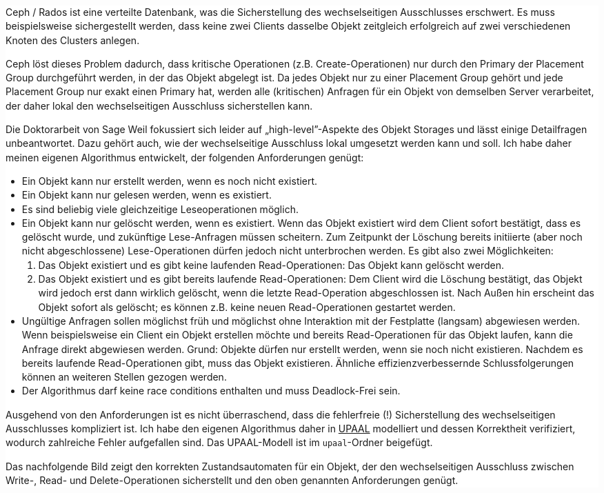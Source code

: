 Ceph / Rados ist eine verteilte Datenbank, was die Sicherstellung des wechselseitigen Ausschlusses erschwert. Es muss beispielsweise sichergestellt werden, dass keine zwei Clients dasselbe Objekt zeitgleich erfolgreich auf zwei verschiedenen Knoten des Clusters anlegen.

Ceph löst dieses Problem dadurch, dass kritische Operationen (z.B. Create-Operationen) nur durch den Primary der Placement Group durchgeführt werden, in der das Objekt abgelegt ist. Da jedes Objekt nur zu einer Placement Group gehört und jede Placement Group nur exakt einen Primary hat, werden alle (kritischen) Anfragen für ein Objekt von demselben Server verarbeitet, der daher lokal den wechselseitigen Ausschluss sicherstellen kann.

Die Doktorarbeit von Sage Weil fokussiert sich leider auf „high-level”-Aspekte des Objekt Storages und lässt einige Detailfragen unbeantwortet. Dazu gehört auch, wie der wechselseitige Ausschluss lokal umgesetzt werden kann und soll. Ich habe daher meinen eigenen Algorithmus entwickelt, der folgenden Anforderungen genügt:

- Ein Objekt kann nur erstellt werden, wenn es noch nicht existiert.
- Ein Objekt kann nur gelesen werden, wenn es existiert.
- Es sind beliebig viele gleichzeitige Leseoperationen möglich.
- Ein Objekt kann nur gelöscht werden, wenn es existiert.
  Wenn das Objekt existiert wird dem Client sofort bestätigt, dass es gelöscht wurde, und zukünftige Lese-Anfragen müssen scheitern. Zum Zeitpunkt der Löschung bereits initiierte (aber noch nicht abgeschlossene) Lese-Operationen dürfen jedoch nicht unterbrochen werden. Es gibt also zwei Möglichkeiten:
  1. Das Objekt existiert und es gibt keine laufenden Read-Operationen: Das Objekt kann gelöscht werden.
  2. Das Objekt existiert und es gibt bereits laufende Read-Operationen: Dem Client wird die Löschung bestätigt, das Objekt wird jedoch erst dann wirklich gelöscht, wenn die letzte Read-Operation abgeschlossen ist. Nach Außen hin erscheint das Objekt sofort als gelöscht; es können z.B. keine neuen Read-Operationen gestartet werden.
- Ungültige Anfragen sollen möglichst früh und möglichst ohne Interaktion mit der Festplatte (langsam) abgewiesen werden. Wenn beispielsweise ein Client ein Objekt erstellen möchte und bereits Read-Operationen für das Objekt laufen, kann die Anfrage direkt abgewiesen werden. Grund: Objekte dürfen nur erstellt werden, wenn sie noch nicht existieren. Nachdem es bereits laufende Read-Operationen gibt, muss das Objekt existieren. Ähnliche effizienzverbessernde Schlussfolgerungen können an weiteren Stellen gezogen werden.
- Der Algorithmus darf keine race conditions enthalten und muss Deadlock-Frei sein.

Ausgehend von den Anforderungen ist es nicht überraschend, dass die fehlerfreie (!) Sicherstellung des wechselseitigen Ausschlusses kompliziert ist. Ich habe den eigenen Algorithmus daher in [UPAAL](https://uppaal.org/) modelliert und dessen Korrektheit verifiziert, wodurch zahlreiche Fehler aufgefallen sind. Das UPAAL-Modell ist im `upaal`-Ordner beigefügt.

Das nachfolgende Bild zeigt den korrekten Zustandsautomaten für ein Objekt, der den wechselseitigen Ausschluss zwischen Write-, Read- und Delete-Operationen sicherstellt und den oben genannten Anforderungen genügt.
